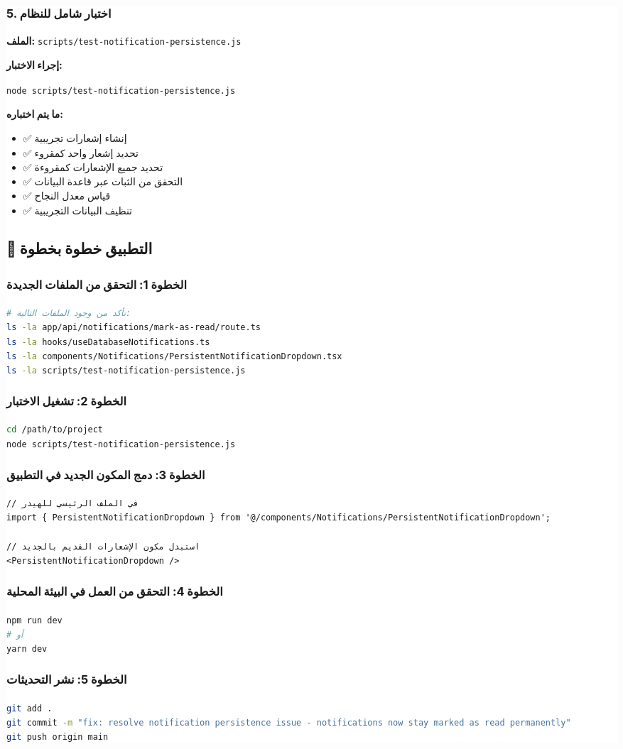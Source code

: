 ### 5. **اختبار شامل للنظام**

**الملف:** `scripts/test-notification-persistence.js`

**إجراء الاختبار:**
```bash
node scripts/test-notification-persistence.js
```

**ما يتم اختباره:**
- ✅ إنشاء إشعارات تجريبية
- ✅ تحديد إشعار واحد كمقروء
- ✅ تحديد جميع الإشعارات كمقروءة
- ✅ التحقق من الثبات عبر قاعدة البيانات
- ✅ قياس معدل النجاح
- ✅ تنظيف البيانات التجريبية

## 🔧 التطبيق خطوة بخطوة

### الخطوة 1: التحقق من الملفات الجديدة
```bash
# تأكد من وجود الملفات التالية:
ls -la app/api/notifications/mark-as-read/route.ts
ls -la hooks/useDatabaseNotifications.ts
ls -la components/Notifications/PersistentNotificationDropdown.tsx
ls -la scripts/test-notification-persistence.js
```

### الخطوة 2: تشغيل الاختبار
```bash
cd /path/to/project
node scripts/test-notification-persistence.js
```

### الخطوة 3: دمج المكون الجديد في التطبيق
```tsx
// في الملف الرئيسي للهيدر
import { PersistentNotificationDropdown } from '@/components/Notifications/PersistentNotificationDropdown';

// استبدل مكون الإشعارات القديم بالجديد
<PersistentNotificationDropdown />
```

### الخطوة 4: التحقق من العمل في البيئة المحلية
```bash
npm run dev
# أو
yarn dev
```

### الخطوة 5: نشر التحديثات
```bash
git add .
git commit -m "fix: resolve notification persistence issue - notifications now stay marked as read permanently"
git push origin main
```
